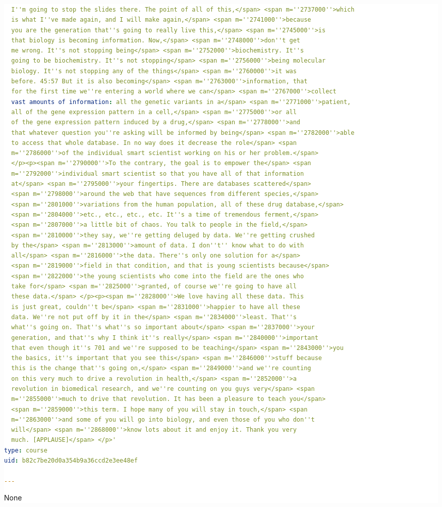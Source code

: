 ```yaml
  I''m going to stop the slides there. The point of all of this,</span> <span m=''2737000''>which
  is what I''ve made again, and I will make again,</span> <span m=''2741000''>because
  you are the generation that''s going to really live this,</span> <span m=''2745000''>is
  that biology is becoming information. Now,</span> <span m=''2748000''>don''t get
  me wrong. It''s not stopping being</span> <span m=''2752000''>biochemistry. It''s
  going to be biochemistry. It''s not stopping</span> <span m=''2756000''>being molecular
  biology. It''s not stopping any of the things</span> <span m=''2760000''>it was
  before. 45:57 But it is also becoming</span> <span m=''2763000''>information, that
  for the first time we''re entering a world where we can</span> <span m=''2767000''>collect
  vast amounts of information: all the genetic variants in a</span> <span m=''2771000''>patient,
  all of the gene expression pattern in a cell,</span> <span m=''2775000''>or all
  of the gene expression pattern induced by a drug,</span> <span m=''2778000''>and
  that whatever question you''re asking will be informed by being</span> <span m=''2782000''>able
  to access that whole database. In no way does it decrease the role</span> <span
  m=''2786000''>of the individual smart scientist working on his or her problem.</span>
  </p><p><span m=''2790000''>To the contrary, the goal is to empower the</span> <span
  m=''2792000''>individual smart scientist so that you have all of that information
  at</span> <span m=''2795000''>your fingertips. There are databases scattered</span>
  <span m=''2798000''>around the web that have sequences from different species,</span>
  <span m=''2801000''>variations from the human population, all of these drug database,</span>
  <span m=''2804000''>etc., etc., etc., etc. It''s a time of tremendous ferment,</span>
  <span m=''2807000''>a little bit of chaos. You talk to people in the field,</span>
  <span m=''2810000''>they say, we''re getting deluged by data. We''re getting crushed
  by the</span> <span m=''2813000''>amount of data. I don''t'' know what to do with
  all</span> <span m=''2816000''>the data. There''s only one solution for a</span>
  <span m=''2819000''>field in that condition, and that is young scientists because</span>
  <span m=''2822000''>the young scientists who come into the field are the ones who
  take for</span> <span m=''2825000''>granted, of course we''re going to have all
  these data.</span> </p><p><span m=''2828000''>We love having all these data. This
  is just great, couldn''t be</span> <span m=''2831000''>happier to have all these
  data. We''re not put off by it in the</span> <span m=''2834000''>least. That''s
  what''s going on. That''s what''s so important about</span> <span m=''2837000''>your
  generation, and that''s why I think it''s really</span> <span m=''2840000''>important
  that even though it''s 701 and we''re supposed to be teaching</span> <span m=''2843000''>you
  the basics, it''s important that you see this</span> <span m=''2846000''>stuff because
  this is the change that''s going on,</span> <span m=''2849000''>and we''re counting
  on this very much to drive a revolution in health,</span> <span m=''2852000''>a
  revolution in biomedical research, and we''re counting on you guys very</span> <span
  m=''2855000''>much to drive that revolution. It has been a pleasure to teach you</span>
  <span m=''2859000''>this term. I hope many of you will stay in touch,</span> <span
  m=''2863000''>and some of you will go into biology, and even those of you who don''t
  will</span> <span m=''2868000''>know lots about it and enjoy it. Thank you very
  much. [APPLAUSE]</span> </p>'
type: course
uid: b82c7be20d0a354b9a36ccd2e3ee48ef

---
```

None